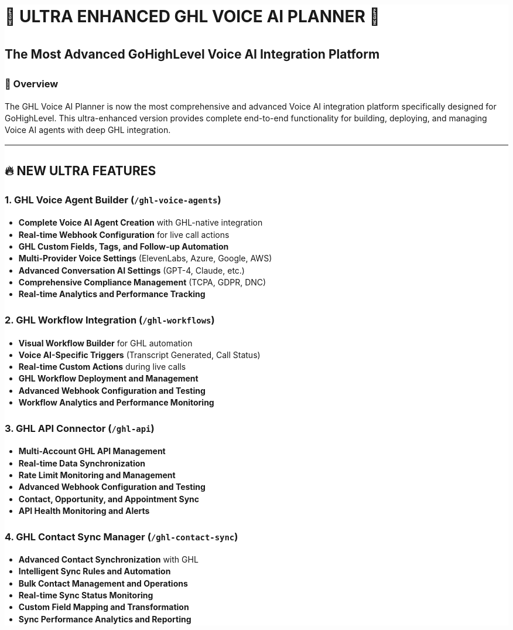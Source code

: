 # 🚀 **ULTRA ENHANCED GHL VOICE AI PLANNER** 🚀

## **The Most Advanced GoHighLevel Voice AI Integration Platform**

### **🎯 Overview**

The GHL Voice AI Planner is now the most comprehensive and advanced Voice AI integration platform specifically designed for GoHighLevel. This ultra-enhanced version provides complete end-to-end functionality for building, deploying, and managing Voice AI agents with deep GHL integration.

---

## **🔥 NEW ULTRA FEATURES**

### **1. GHL Voice Agent Builder** (`/ghl-voice-agents`)
- **Complete Voice AI Agent Creation** with GHL-native integration
- **Real-time Webhook Configuration** for live call actions
- **GHL Custom Fields, Tags, and Follow-up Automation**
- **Multi-Provider Voice Settings** (ElevenLabs, Azure, Google, AWS)
- **Advanced Conversation AI Settings** (GPT-4, Claude, etc.)
- **Comprehensive Compliance Management** (TCPA, GDPR, DNC)
- **Real-time Analytics and Performance Tracking**

### **2. GHL Workflow Integration** (`/ghl-workflows`)
- **Visual Workflow Builder** for GHL automation
- **Voice AI-Specific Triggers** (Transcript Generated, Call Status)
- **Real-time Custom Actions** during live calls
- **GHL Workflow Deployment and Management**
- **Advanced Webhook Configuration and Testing**
- **Workflow Analytics and Performance Monitoring**

### **3. GHL API Connector** (`/ghl-api`)
- **Multi-Account GHL API Management**
- **Real-time Data Synchronization**
- **Rate Limit Monitoring and Management**
- **Advanced Webhook Configuration and Testing**
- **Contact, Opportunity, and Appointment Sync**
- **API Health Monitoring and Alerts**

### **4. GHL Contact Sync Manager** (`/ghl-contact-sync`)
- **Advanced Contact Synchronization** with GHL
- **Intelligent Sync Rules and Automation**
- **Bulk Contact Management and Operations**
- **Real-time Sync Status Monitoring**
- **Custom Field Mapping and Transformation**
- **Sync Performance Analytics and Reporting**
